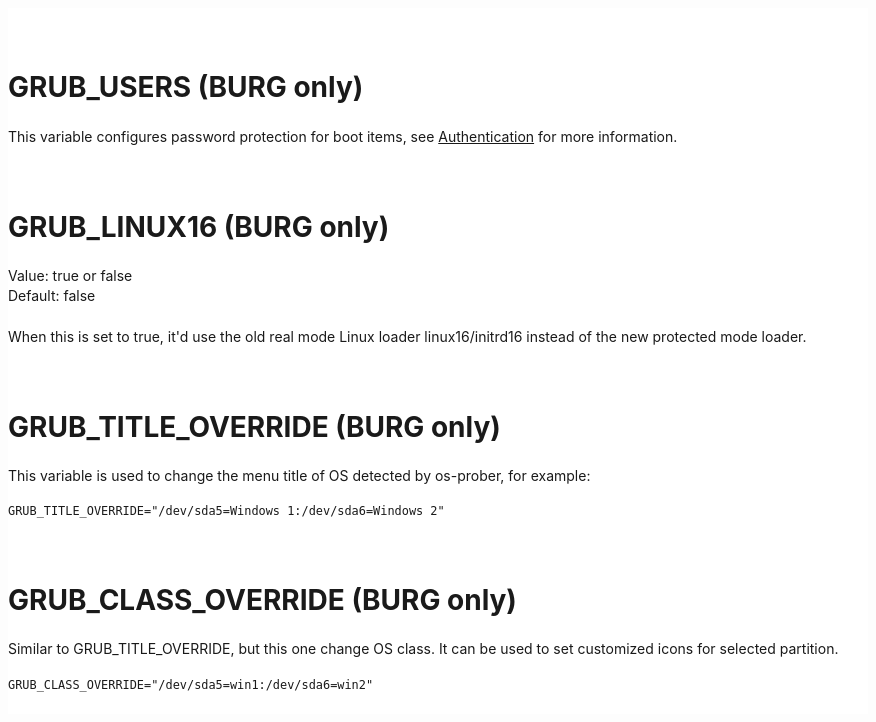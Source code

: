 <br>
<h1>GRUB_USERS (BURG only)</h1>

This variable configures password protection for boot items, see <a href='Authentication.md'>Authentication</a> for more information.<br>
<br>
<h1>GRUB_LINUX16 (BURG only)</h1>
Value: true or false<br>
Default: false<br>
<br>
When this is set to true, it'd use the old real mode Linux loader linux16/initrd16 instead of the new protected mode loader.<br>
<br>
<h1>GRUB_TITLE_OVERRIDE (BURG only)</h1>

This variable is used to change the menu title of OS detected by os-prober, for example:<br>
<pre><code>GRUB_TITLE_OVERRIDE="/dev/sda5=Windows 1:/dev/sda6=Windows 2"<br>
</code></pre>

<h1>GRUB_CLASS_OVERRIDE (BURG only)</h1>

Similar to GRUB_TITLE_OVERRIDE, but this one change OS class. It can be used to set customized icons for selected partition.<br>
<pre><code>GRUB_CLASS_OVERRIDE="/dev/sda5=win1:/dev/sda6=win2"<br>
</code></pre>